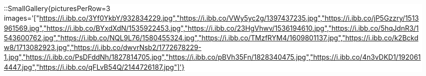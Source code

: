 ::SmallGallery{picturesPerRow=3 images='["https://i.ibb.co/3Yf0YkbY/932834229.jpg","https://i.ibb.co/VWy5yc2g/1397437235.jpg","https://i.ibb.co/jP5Gzzry/1513961569.jpg","https://i.ibb.co/BYxdXdN/1535922453.jpg","https://i.ibb.co/23HgVhwv/1536194610.jpg","https://i.ibb.co/5hqJdnR3/1543600762.jpg","https://i.ibb.co/NQL9L76/1580455324.jpg","https://i.ibb.co/TMzfRYM4/1609801137.jpg","https://i.ibb.co/k2Bckdw8/1713082923.jpg","https://i.ibb.co/dwvrNsb2/1772678229-1.jpg","https://i.ibb.co/PsDFddNh/1827814705.jpg","https://i.ibb.co/pBVh35Fn/1828340475.jpg","https://i.ibb.co/4n3vDKD1/1920614447.jpg","https://i.ibb.co/qFLvB54Q/2144726187.jpg"]'}